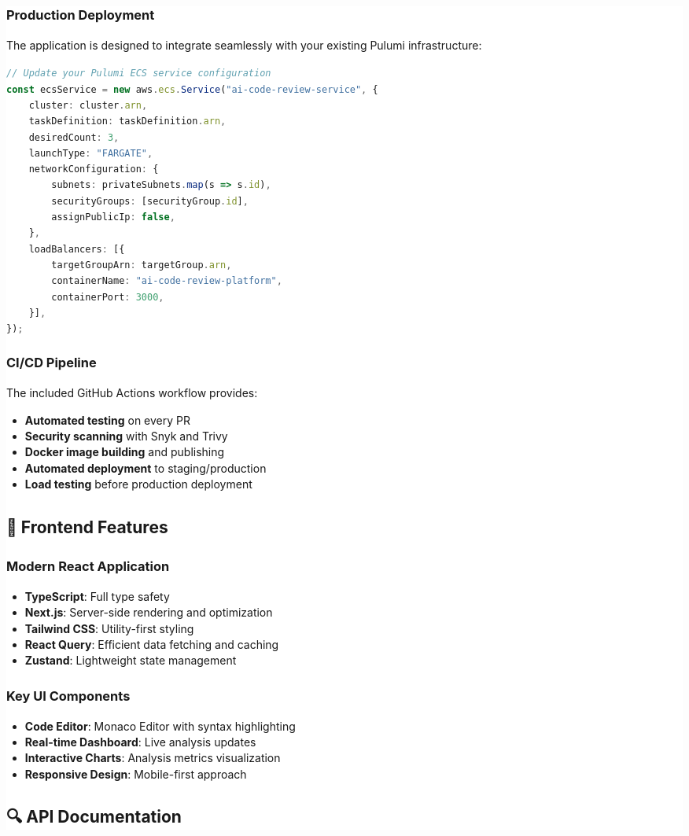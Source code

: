 ### **Production Deployment**

The application is designed to integrate seamlessly with your existing Pulumi infrastructure:

```typescript
// Update your Pulumi ECS service configuration
const ecsService = new aws.ecs.Service("ai-code-review-service", {
    cluster: cluster.arn,
    taskDefinition: taskDefinition.arn,
    desiredCount: 3,
    launchType: "FARGATE",
    networkConfiguration: {
        subnets: privateSubnets.map(s => s.id),
        securityGroups: [securityGroup.id],
        assignPublicIp: false,
    },
    loadBalancers: [{
        targetGroupArn: targetGroup.arn,
        containerName: "ai-code-review-platform",
        containerPort: 3000,
    }],
});
```

### **CI/CD Pipeline**

The included GitHub Actions workflow provides:
- **Automated testing** on every PR
- **Security scanning** with Snyk and Trivy
- **Docker image building** and publishing
- **Automated deployment** to staging/production
- **Load testing** before production deployment

## 🎨 **Frontend Features**

### **Modern React Application**
- **TypeScript**: Full type safety
- **Next.js**: Server-side rendering and optimization
- **Tailwind CSS**: Utility-first styling
- **React Query**: Efficient data fetching and caching
- **Zustand**: Lightweight state management

### **Key UI Components**
- **Code Editor**: Monaco Editor with syntax highlighting
- **Real-time Dashboard**: Live analysis updates
- **Interactive Charts**: Analysis metrics visualization
- **Responsive Design**: Mobile-first approach

## 🔍 **API Documentation**
